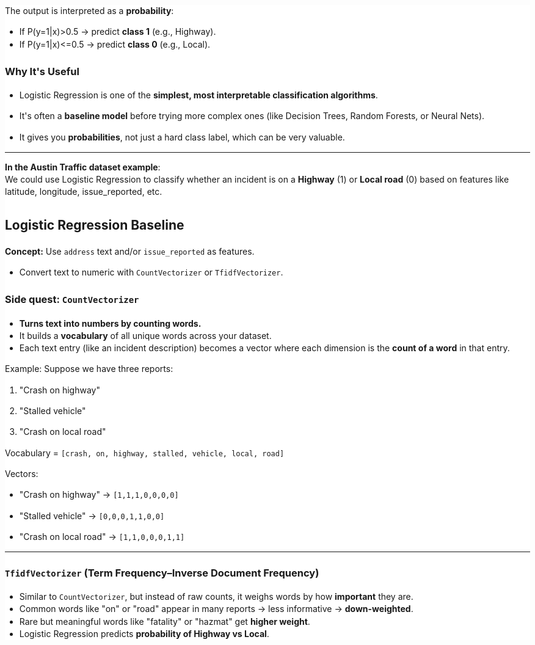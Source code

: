 The output is interpreted as a **probability**:

  * If P(y=1|x)>0.5 → predict **class 1** (e.g., Highway).
  * If P(y=1|x)<=0.5 → predict **class 0** (e.g., Local).


### Why It's Useful

* Logistic Regression is one of the **simplest, most interpretable classification algorithms**.
* It's often a **baseline model** before trying more complex ones (like Decision Trees, Random Forests, or Neural Nets).

* It gives you **probabilities**, not just a hard class label, which can be very valuable.

---

**In the Austin Traffic dataset example**:  
 We could use Logistic Regression to classify whether an incident is on a **Highway** (1) or **Local road** (0) based on features like latitude, longitude, issue\_reported, etc.

## Logistic Regression Baseline

**Concept:** Use `address` text and/or `issue_reported` as features.

* Convert text to numeric with `CountVectorizer` or `TfidfVectorizer`.


### Side quest: `CountVectorizer`

* **Turns text into numbers by counting words.**
* It builds a **vocabulary** of all unique words across your dataset.
* Each text entry (like an incident description) becomes a vector where each dimension is the **count of a word** in that entry.

Example:  Suppose we have three reports:

1. "Crash on highway"

2. "Stalled vehicle"

3. "Crash on local road"

Vocabulary = `[crash, on, highway, stalled, vehicle, local, road]`

Vectors:

* "Crash on highway" → `[1,1,1,0,0,0,0]`

* "Stalled vehicle" → `[0,0,0,1,1,0,0]`

* "Crash on local road" → `[1,1,0,0,0,1,1]`

---

### `TfidfVectorizer` (Term Frequency–Inverse Document Frequency)

* Similar to `CountVectorizer`, but instead of raw counts, it weighs words by how **important** they are.
* Common words like "on" or "road" appear in many reports → less informative → **down-weighted**.
* Rare but meaningful words like "fatality" or "hazmat" get **higher weight**.  
* Logistic Regression predicts **probability of Highway vs Local**.
